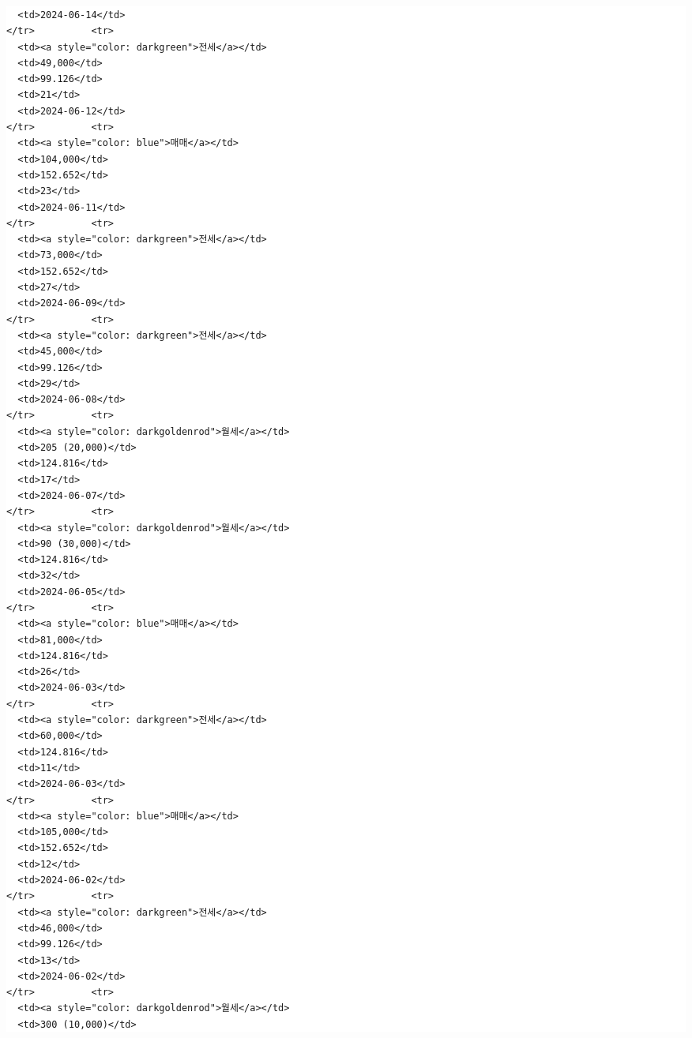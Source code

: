       <td>2024-06-14</td>
    </tr>          <tr>
      <td><a style="color: darkgreen">전세</a></td>
      <td>49,000</td>
      <td>99.126</td>
      <td>21</td>
      <td>2024-06-12</td>
    </tr>          <tr>
      <td><a style="color: blue">매매</a></td>
      <td>104,000</td>
      <td>152.652</td>
      <td>23</td>
      <td>2024-06-11</td>
    </tr>          <tr>
      <td><a style="color: darkgreen">전세</a></td>
      <td>73,000</td>
      <td>152.652</td>
      <td>27</td>
      <td>2024-06-09</td>
    </tr>          <tr>
      <td><a style="color: darkgreen">전세</a></td>
      <td>45,000</td>
      <td>99.126</td>
      <td>29</td>
      <td>2024-06-08</td>
    </tr>          <tr>
      <td><a style="color: darkgoldenrod">월세</a></td>
      <td>205 (20,000)</td>
      <td>124.816</td>
      <td>17</td>
      <td>2024-06-07</td>
    </tr>          <tr>
      <td><a style="color: darkgoldenrod">월세</a></td>
      <td>90 (30,000)</td>
      <td>124.816</td>
      <td>32</td>
      <td>2024-06-05</td>
    </tr>          <tr>
      <td><a style="color: blue">매매</a></td>
      <td>81,000</td>
      <td>124.816</td>
      <td>26</td>
      <td>2024-06-03</td>
    </tr>          <tr>
      <td><a style="color: darkgreen">전세</a></td>
      <td>60,000</td>
      <td>124.816</td>
      <td>11</td>
      <td>2024-06-03</td>
    </tr>          <tr>
      <td><a style="color: blue">매매</a></td>
      <td>105,000</td>
      <td>152.652</td>
      <td>12</td>
      <td>2024-06-02</td>
    </tr>          <tr>
      <td><a style="color: darkgreen">전세</a></td>
      <td>46,000</td>
      <td>99.126</td>
      <td>13</td>
      <td>2024-06-02</td>
    </tr>          <tr>
      <td><a style="color: darkgoldenrod">월세</a></td>
      <td>300 (10,000)</td>